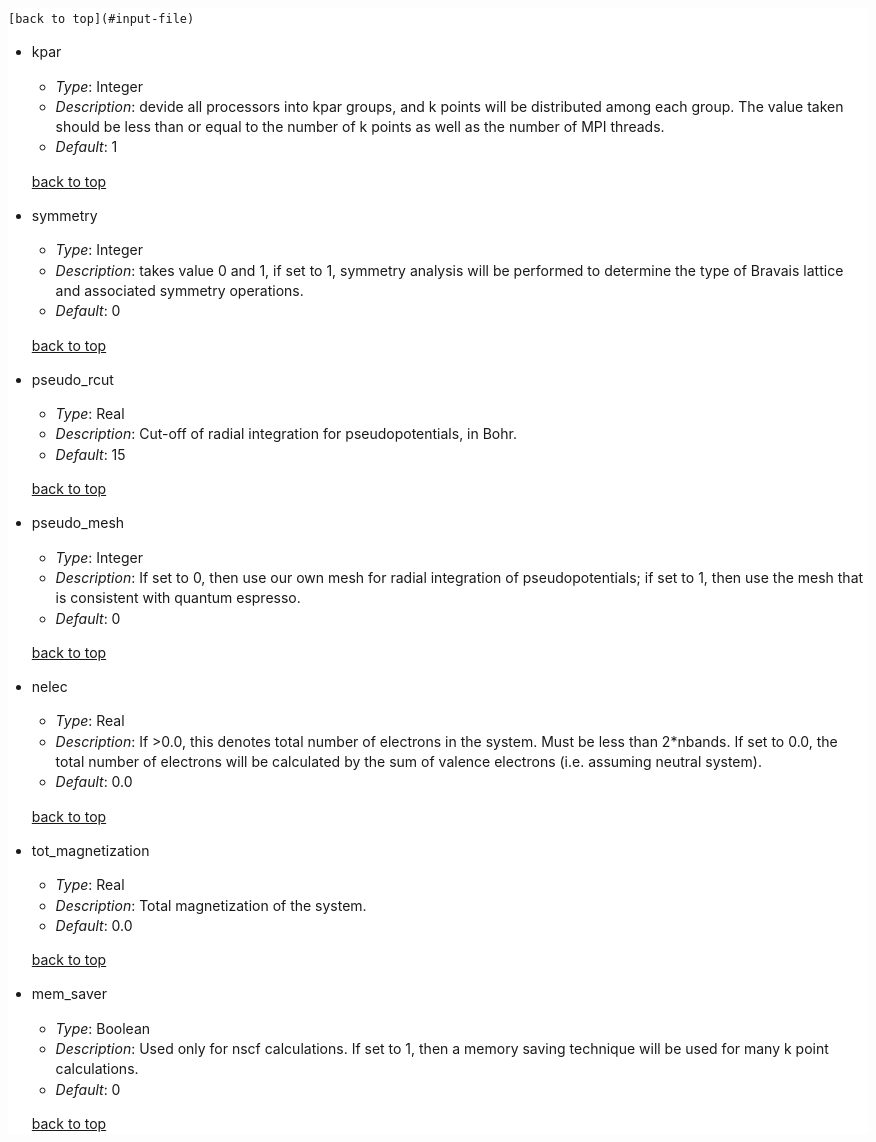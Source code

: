     [back to top](#input-file)

- kpar<a id="kpar"></a>
    - *Type*: Integer
    - *Description*: devide all processors into kpar groups, and k points will be distributed among each group. The value taken should be less than or equal to the number of k points as well as the number of MPI threads.
    - *Default*: 1

    [back to top](#input-file)

- symmetry<a id="symmetry"></a>
    - *Type*: Integer
    - *Description*: takes value 0 and 1, if set to 1, symmetry analysis will be performed to determine the type of Bravais lattice and associated symmetry operations.
    - *Default*: 0

    [back to top](#input-file)

- pseudo_rcut<a id="pseudo-rcut"></a>
    - *Type*: Real
    - *Description*: Cut-off of radial integration for pseudopotentials, in Bohr.
    - *Default*: 15

    [back to top](#input-file)

- pseudo_mesh<a id="pseudo_mesh"></a>
    - *Type*: Integer
    - *Description*: If set to 0, then use our own mesh for radial integration of pseudopotentials; if set to 1, then use the mesh that is consistent with quantum espresso.
    - *Default*: 0

    [back to top](#input-file)

- nelec<a id="nelec"></a>
    - *Type*: Real
    - *Description*: If >0.0, this denotes total number of electrons in the system. Must be less than 2*nbands. If set to 0.0, the total number of electrons will be calculated by the sum of valence electrons (i.e. assuming neutral system).
    - *Default*: 0.0

    [back to top](#input-file)

- tot_magnetization<a id="tot-magnetization"></a>
    - *Type*: Real
    - *Description*: Total magnetization of the system.
    - *Default*: 0.0

    [back to top](#input-file)

- mem_saver<a id="mem-saver"></a>
    - *Type*: Boolean
    - *Description*: Used only for nscf calculations. If set to 1, then a memory saving technique will be used for many k point calculations.
    - *Default*: 0

    [back to top](#input-file)
